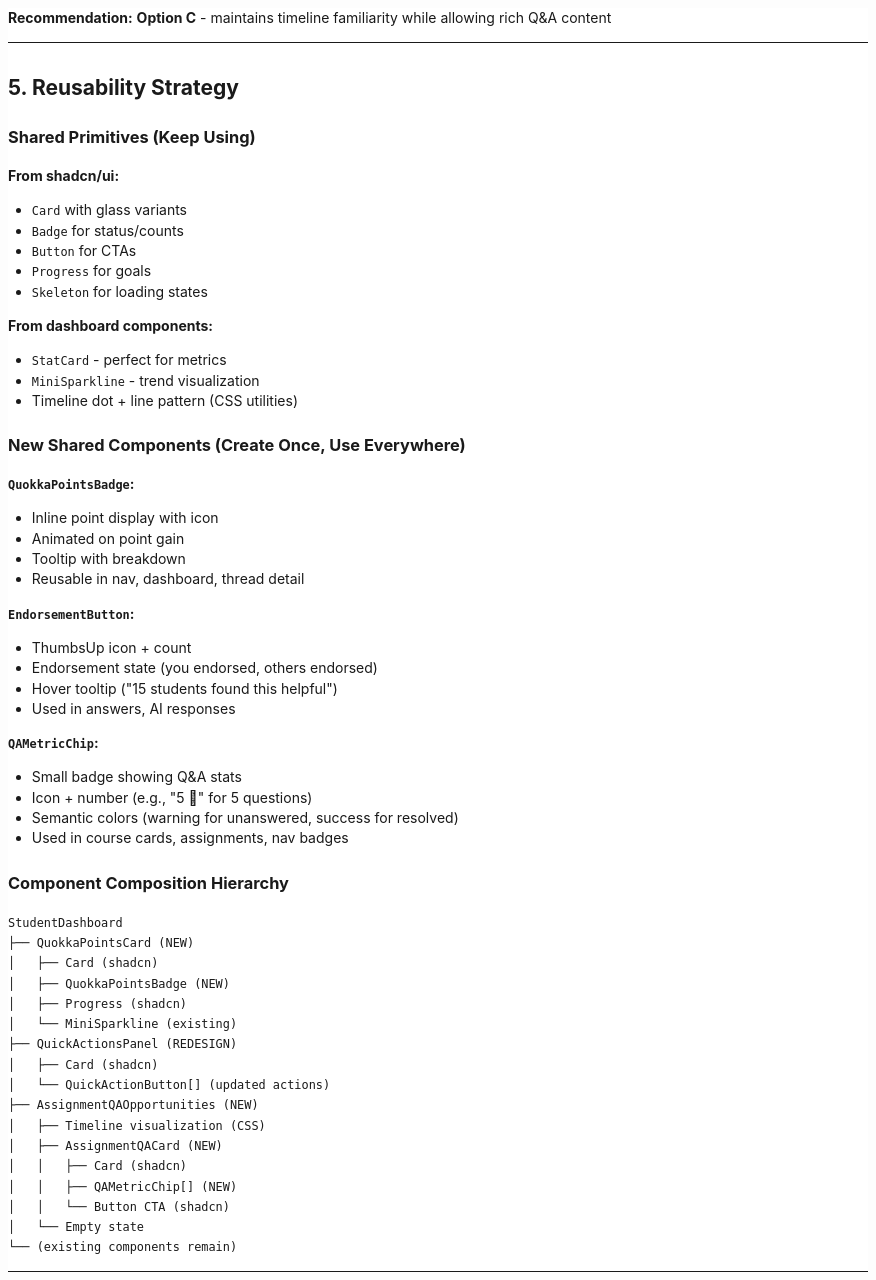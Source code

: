 **Recommendation:** **Option C** - maintains timeline familiarity while allowing rich Q&A content

---

## 5. Reusability Strategy

### Shared Primitives (Keep Using)

**From shadcn/ui:**
- `Card` with glass variants
- `Badge` for status/counts
- `Button` for CTAs
- `Progress` for goals
- `Skeleton` for loading states

**From dashboard components:**
- `StatCard` - perfect for metrics
- `MiniSparkline` - trend visualization
- Timeline dot + line pattern (CSS utilities)

### New Shared Components (Create Once, Use Everywhere)

**`QuokkaPointsBadge`:**
- Inline point display with icon
- Animated on point gain
- Tooltip with breakdown
- Reusable in nav, dashboard, thread detail

**`EndorsementButton`:**
- ThumbsUp icon + count
- Endorsement state (you endorsed, others endorsed)
- Hover tooltip ("15 students found this helpful")
- Used in answers, AI responses

**`QAMetricChip`:**
- Small badge showing Q&A stats
- Icon + number (e.g., "5 💬" for 5 questions)
- Semantic colors (warning for unanswered, success for resolved)
- Used in course cards, assignments, nav badges

### Component Composition Hierarchy

```
StudentDashboard
├── QuokkaPointsCard (NEW)
│   ├── Card (shadcn)
│   ├── QuokkaPointsBadge (NEW)
│   ├── Progress (shadcn)
│   └── MiniSparkline (existing)
├── QuickActionsPanel (REDESIGN)
│   ├── Card (shadcn)
│   └── QuickActionButton[] (updated actions)
├── AssignmentQAOpportunities (NEW)
│   ├── Timeline visualization (CSS)
│   ├── AssignmentQACard (NEW)
│   │   ├── Card (shadcn)
│   │   ├── QAMetricChip[] (NEW)
│   │   └── Button CTA (shadcn)
│   └── Empty state
└── (existing components remain)
```

---